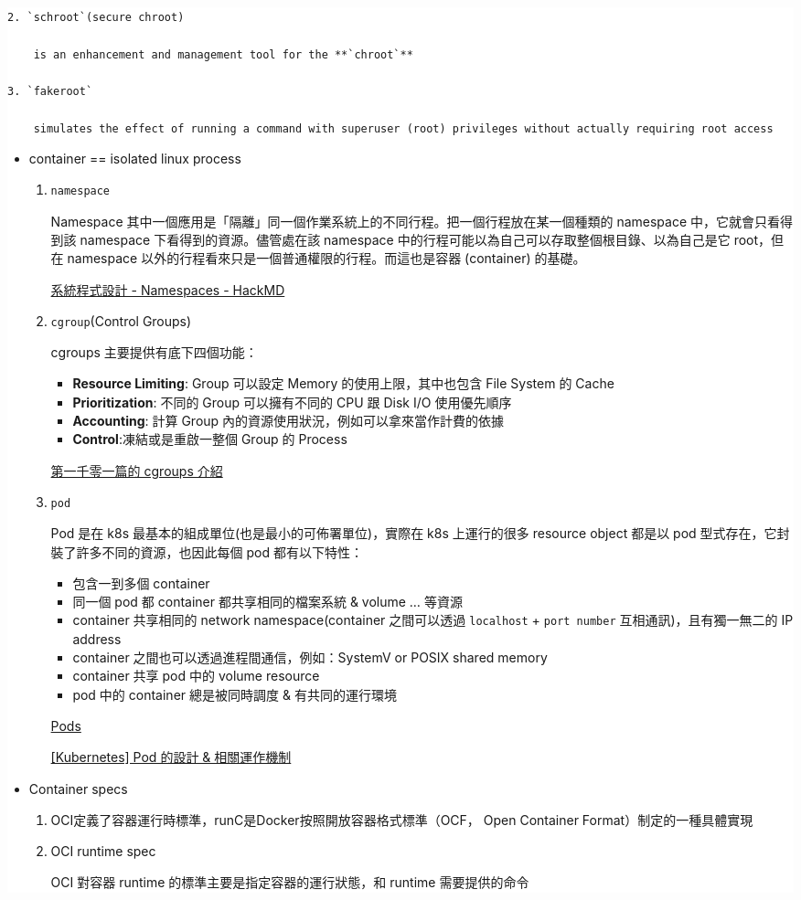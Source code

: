     2. `schroot`(secure chroot)
        
        is an enhancement and management tool for the **`chroot`**
        
    3. `fakeroot`
        
        simulates the effect of running a command with superuser (root) privileges without actually requiring root access
        
- container == isolated linux process
    1. `namespace` 
        
        Namespace 其中一個應用是「隔離」同一個作業系統上的不同行程。把一個行程放在某一個種類的 namespace 中，它就會只看得到該 namespace 下看得到的資源。儘管處在該 namespace 中的行程可能以為自己可以存取整個根目錄、以為自己是它 root，但在 namespace 以外的行程看來只是一個普通權限的行程。而這也是容器 (container) 的基礎。
        
        [系統程式設計 - Namespaces - HackMD](https://hackmd.io/@0xff07/r1wCFz0ut)
        
    2. `cgroup`(Control Groups)
        
        cgroups 主要提供有底下四個功能：
        
        - **Resource Limiting**: Group 可以設定 Memory 的使用上限，其中也包含 File System 的 Cache
        - **Prioritization**: 不同的 Group 可以擁有不同的 CPU 跟 Disk I/O 使用優先順序
        - **Accounting**: 計算 Group 內的資源使用狀況，例如可以拿來當作計費的依據
        - **Control**:凍結或是重啟一整個 Group 的 Process
        
        [第一千零一篇的 cgroups 介紹](https://medium.com/starbugs/第一千零一篇的-cgroups-介紹-a1c5005be88c)
        
    3. `pod`
        
        Pod 是在 k8s 最基本的組成單位(也是最小的可佈署單位)，實際在 k8s 上運行的很多 resource object 都是以 pod 型式存在，它封裝了許多不同的資源，也因此每個 pod 都有以下特性：
        
        - 包含一到多個 container
        - 同一個 pod 都 container 都共享相同的檔案系統 & volume … 等資源
        - container 共享相同的 network namespace(container 之間可以透過 `localhost` + `port number` 互相通訊)，且有獨一無二的 IP address
        - container 之間也可以透過進程間通信，例如：SystemV or POSIX shared memory
        - container 共享 pod 中的 volume resource
        - pod 中的 container 總是被同時調度 & 有共同的運行環境
        
        [Pods](https://kubernetes.io/docs/concepts/workloads/pods/)
        
        [[Kubernetes] Pod 的設計 & 相關運作機制](https://godleon.github.io/blog/Kubernetes/k8s-Pod-Overview/)
        
- Container specs
    1. OCI定義了容器運行時標準，runC是Docker按照開放容器格式標準（OCF， Open Container Format）制定的一種具體實現
    2. OCI runtime spec
        
        OCI 對容器 runtime 的標準主要是指定容器的運行狀態，和 runtime 需要提供的命令
        